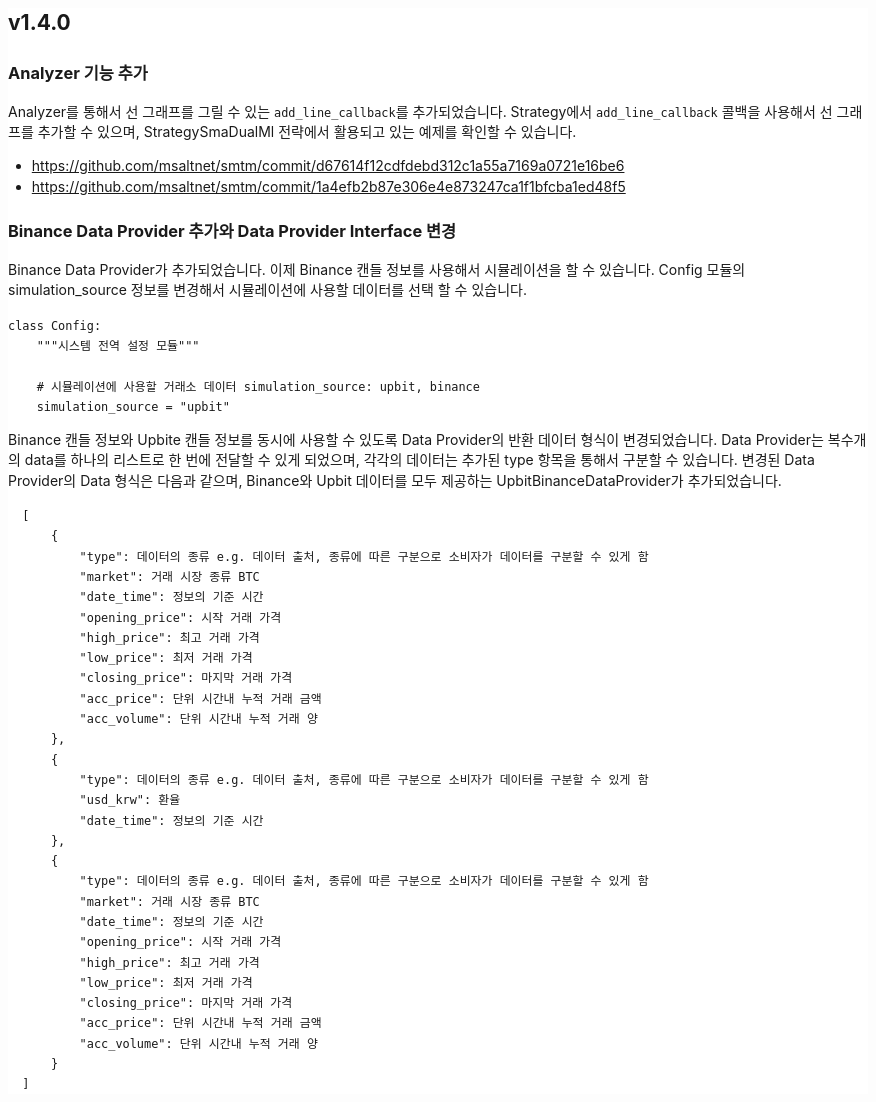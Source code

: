 ## v1.4.0

### Analyzer 기능 추가

Analyzer를 통해서 선 그래프를 그릴 수 있는 `add_line_callback`를 추가되었습니다. Strategy에서 `add_line_callback` 콜백을 사용해서 선 그래프를 추가할 수 있으며, StrategySmaDualMl 전략에서 활용되고 있는 예제를 확인할 수 있습니다.
- https://github.com/msaltnet/smtm/commit/d67614f12cdfdebd312c1a55a7169a0721e16be6
- https://github.com/msaltnet/smtm/commit/1a4efb2b87e306e4e873247ca1f1bfcba1ed48f5

### Binance Data Provider 추가와 Data Provider Interface 변경

Binance Data Provider가 추가되었습니다. 이제 Binance 캔들 정보를 사용해서 시뮬레이션을 할 수 있습니다. Config 모듈의 simulation_source 정보를 변경해서 시뮬레이션에 사용할 데이터를 선택 할 수 있습니다.

```
class Config:
    """시스템 전역 설정 모듈"""

    # 시뮬레이션에 사용할 거래소 데이터 simulation_source: upbit, binance
    simulation_source = "upbit"
```

Binance 캔들 정보와 Upbite 캔들 정보를 동시에 사용할 수 있도록 Data Provider의 반환 데이터 형식이 변경되었습니다. Data Provider는 복수개의 data를 하나의 리스트로 한 번에 전달할 수 있게 되었으며, 각각의 데이터는 추가된 type 항목을 통해서 구분할 수 있습니다. 변경된 Data Provider의 Data 형식은 다음과 같으며, Binance와 Upbit 데이터를 모두 제공하는 UpbitBinanceDataProvider가 추가되었습니다.

```
  [
      {
          "type": 데이터의 종류 e.g. 데이터 출처, 종류에 따른 구분으로 소비자가 데이터를 구분할 수 있게 함
          "market": 거래 시장 종류 BTC
          "date_time": 정보의 기준 시간
          "opening_price": 시작 거래 가격
          "high_price": 최고 거래 가격
          "low_price": 최저 거래 가격
          "closing_price": 마지막 거래 가격
          "acc_price": 단위 시간내 누적 거래 금액
          "acc_volume": 단위 시간내 누적 거래 양
      },
      {
          "type": 데이터의 종류 e.g. 데이터 출처, 종류에 따른 구분으로 소비자가 데이터를 구분할 수 있게 함
          "usd_krw": 환율
          "date_time": 정보의 기준 시간
      },
      {
          "type": 데이터의 종류 e.g. 데이터 출처, 종류에 따른 구분으로 소비자가 데이터를 구분할 수 있게 함
          "market": 거래 시장 종류 BTC
          "date_time": 정보의 기준 시간
          "opening_price": 시작 거래 가격
          "high_price": 최고 거래 가격
          "low_price": 최저 거래 가격
          "closing_price": 마지막 거래 가격
          "acc_price": 단위 시간내 누적 거래 금액
          "acc_volume": 단위 시간내 누적 거래 양
      }
  ]
```

